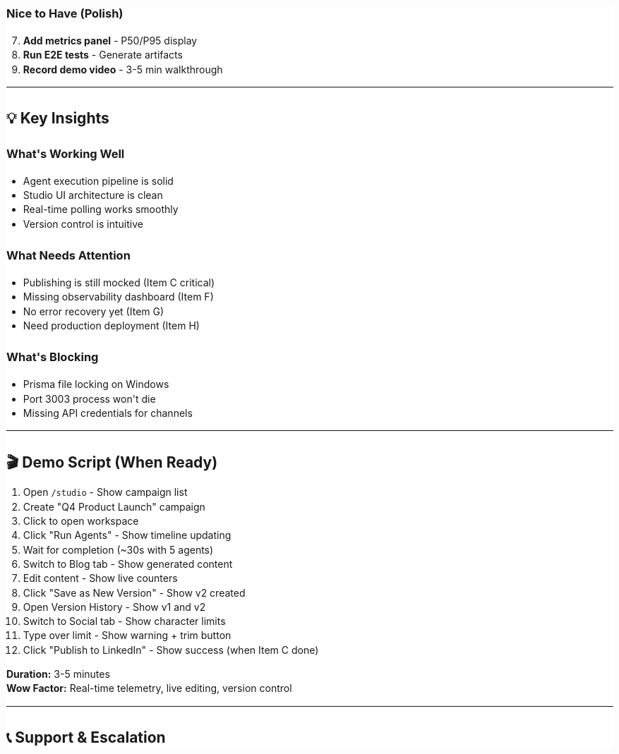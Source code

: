 ### Nice to Have (Polish)
7. **Add metrics panel** - P50/P95 display
8. **Run E2E tests** - Generate artifacts
9. **Record demo video** - 3-5 min walkthrough

---

## 💡 Key Insights

### What's Working Well
- Agent execution pipeline is solid
- Studio UI architecture is clean
- Real-time polling works smoothly
- Version control is intuitive

### What Needs Attention
- Publishing is still mocked (Item C critical)
- Missing observability dashboard (Item F)
- No error recovery yet (Item G)
- Need production deployment (Item H)

### What's Blocking
- Prisma file locking on Windows
- Port 3003 process won't die
- Missing API credentials for channels

---

## 🎬 Demo Script (When Ready)

1. Open `/studio` - Show campaign list
2. Create "Q4 Product Launch" campaign
3. Click to open workspace
4. Click "Run Agents" - Show timeline updating
5. Wait for completion (~30s with 5 agents)
6. Switch to Blog tab - Show generated content
7. Edit content - Show live counters
8. Click "Save as New Version" - Show v2 created
9. Open Version History - Show v1 and v2
10. Switch to Social tab - Show character limits
11. Type over limit - Show warning + trim button
12. Click "Publish to LinkedIn" - Show success (when Item C done)

**Duration:** 3-5 minutes  
**Wow Factor:** Real-time telemetry, live editing, version control

---

## 📞 Support & Escalation
